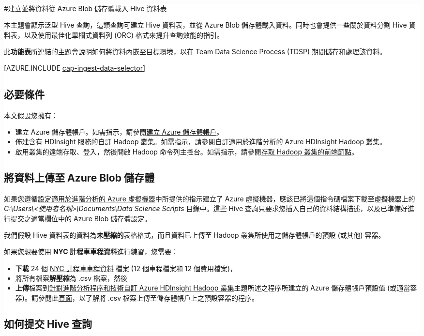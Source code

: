 <properties 
	pageTitle="建立並將資料從 Blob 儲存體載入 Hive 資料表 | Microsoft Azure" 
	description="建立 Hive 資料表，並將 Blob 中的資料載入 Hive 資料表" 
	services="machine-learning,storage" 
	documentationCenter="" 
	authors="bradsev"
	manager="jhubbard"
	editor="cgronlun" />

<tags 
	ms.service="machine-learning" 
	ms.workload="data-services" 
	ms.tgt_pltfrm="na" 
	ms.devlang="na" 
	ms.topic="article" 
	ms.date="09/14/2016" 
	ms.author="bradsev" />

 
#建立並將資料從 Azure Blob 儲存體載入 Hive 資料表

本主題會顯示泛型 Hive 查詢，這類查詢可建立 Hive 資料表，並從 Azure Blob 儲存體載入資料。同時也會提供一些關於資料分割 Hive 資料表，以及使用最佳化單欄式資料列 (ORC) 格式來提升查詢效能的指引。

此**功能表**所連結的主題會說明如何將資料內嵌至目標環境，以在 Team Data Science Process (TDSP) 期間儲存和處理該資料。

[AZURE.INCLUDE [cap-ingest-data-selector](../../includes/cap-ingest-data-selector.md)]


## 必要條件
本文假設您擁有：
 
* 建立 Azure 儲存體帳戶。如需指示，請參閱[建立 Azure 儲存體帳戶](../hdinsight-get-started.md#storage)。
* 佈建含有 HDInsight 服務的自訂 Hadoop 叢集。如需指示，請參閱[自訂適用於進階分析的 Azure HDInsight Hadoop 叢集](machine-learning-data-science-customize-hadoop-cluster.md)。
* 啟用叢集的遠端存取、登入，然後開啟 Hadoop 命令列主控台。如需指示，請參閱[存取 Hadoop 叢集的前端節點](machine-learning-data-science-customize-hadoop-cluster.md#headnode)。

## 將資料上傳至 Azure Blob 儲存體
如果您遵循[設定適用於進階分析的 Azure 虛擬機器](machine-learning-data-science-setup-virtual-machine.md)中所提供的指示建立了 Azure 虛擬機器，應該已將這個指令碼檔案下載至虛擬機器上的 *C:\\Users\\<使用者名稱>\\Documents\\Data Science Scripts* 目錄中。這些 Hive 查詢只要求您插入自己的資料結構描述，以及已準備好進行提交之適當欄位中的 Azure Blob 儲存體設定。

我們假設 Hive 資料表的資料為**未壓縮的**表格格式，而且資料已上傳至 Hadoop 叢集所使用之儲存體帳戶的預設 (或其他) 容器。

如果您想要使用 **NYC 計程車車程資料**進行練習，您需要︰

- **下載** 24 個 [NYC 計程車車程資料](http://www.andresmh.com/nyctaxitrips) 檔案 (12 個車程檔案和 12 個費用檔案)，
- 將所有檔案**解壓縮**為 .csv 檔案，然後
- **上傳**檔案到[針對進階分析程序和技術自訂 Azure HDInsight Hadoop 叢集](machine-learning-data-science-customize-hadoop-cluster.md)主題所述之程序所建立的 Azure 儲存體帳戶預設值 (或適當容器)。請參閱此[頁面](machine-learning-data-science-process-hive-walkthrough.md#upload)，以了解將 .csv 檔案上傳至儲存體帳戶上之預設容器的程序。


## <a name="submit"></a>如何提交 Hive 查詢
